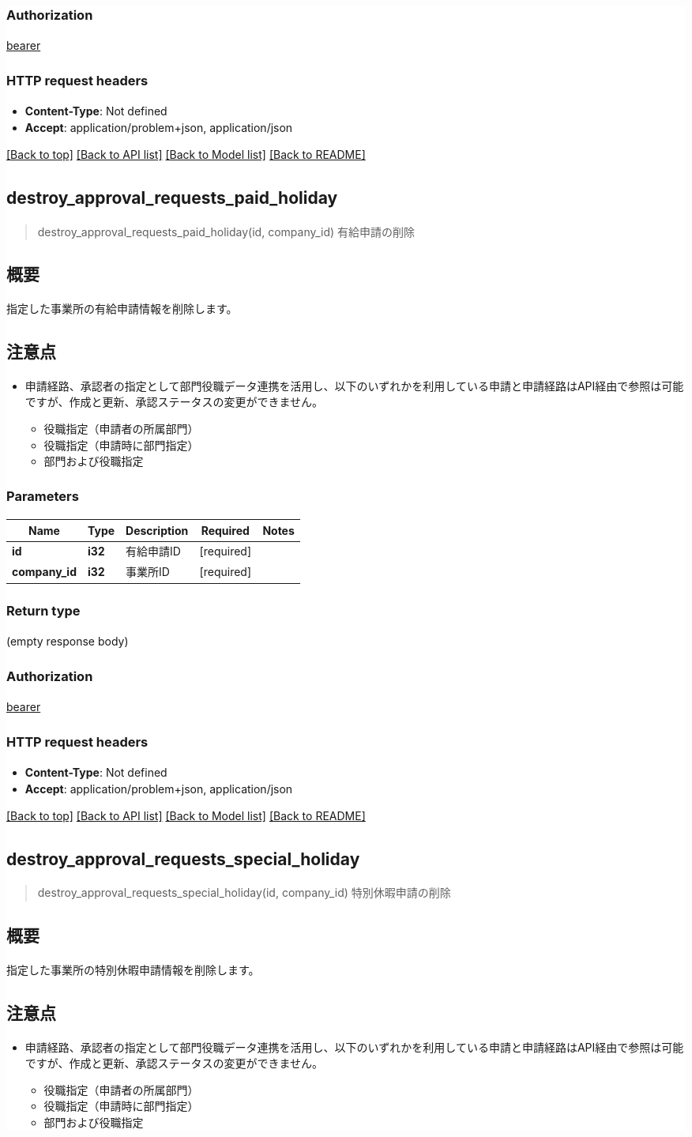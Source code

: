 ### Authorization

[bearer](../README.md#bearer)

### HTTP request headers

- **Content-Type**: Not defined
- **Accept**: application/problem+json, application/json

[[Back to top]](#) [[Back to API list]](../README.md#documentation-for-api-endpoints) [[Back to Model list]](../README.md#documentation-for-models) [[Back to README]](../README.md)


## destroy_approval_requests_paid_holiday

> destroy_approval_requests_paid_holiday(id, company_id)
有給申請の削除

<h2 id=\"\">概要</h2> <p>指定した事業所の有給申請情報を削除します。</p>  <h2 id=\"_1\">注意点</h2> <ul>   <li>申請経路、承認者の指定として部門役職データ連携を活用し、以下のいずれかを利用している申請と申請経路はAPI経由で参照は可能ですが、作成と更新、承認ステータスの変更ができません。</li>   <ul>     <li>役職指定（申請者の所属部門）</li>     <li>役職指定（申請時に部門指定）</li>     <li>部門および役職指定</li>   </ul> </ul>

### Parameters


Name | Type | Description  | Required | Notes
------------- | ------------- | ------------- | ------------- | -------------
**id** | **i32** | 有給申請ID | [required] |
**company_id** | **i32** | 事業所ID | [required] |

### Return type

 (empty response body)

### Authorization

[bearer](../README.md#bearer)

### HTTP request headers

- **Content-Type**: Not defined
- **Accept**: application/problem+json, application/json

[[Back to top]](#) [[Back to API list]](../README.md#documentation-for-api-endpoints) [[Back to Model list]](../README.md#documentation-for-models) [[Back to README]](../README.md)


## destroy_approval_requests_special_holiday

> destroy_approval_requests_special_holiday(id, company_id)
特別休暇申請の削除

<h2 id=\"\">概要</h2> <p>指定した事業所の特別休暇申請情報を削除します。</p>  <h2 id=\"_1\">注意点</h2> <ul>   <li>申請経路、承認者の指定として部門役職データ連携を活用し、以下のいずれかを利用している申請と申請経路はAPI経由で参照は可能ですが、作成と更新、承認ステータスの変更ができません。</li>   <ul>     <li>役職指定（申請者の所属部門）</li>     <li>役職指定（申請時に部門指定）</li>     <li>部門および役職指定</li>   </ul> </ul>
